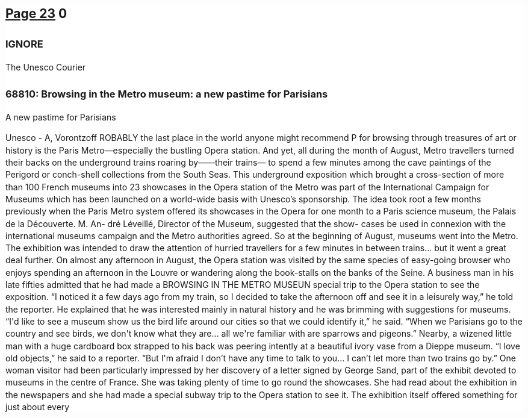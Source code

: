 ## [Page 23](068909engo.pdf#page=23) 0

### IGNORE

  
The Unesco Courier 


### 68810: Browsing in the Metro museum: a new pastime for Parisians

A new pastime for Parisians 
  
Unesco - A, Vorontzoff 
ROBABLY the last place in the world anyone might recommend 
P for browsing through treasures of art or history is the 
Paris Metro—especially the bustling Opera station. And 
yet, all during the month of August, Metro travellers turned 
their backs on the underground trains roaring by——their trains— 
to spend a few minutes among the cave paintings of the Perigord 
or conch-shell collections from the South Seas. 
This underground exposition which brought a cross-section of 
more than 100 French museums into 23 showcases in the Opera 
station of the Metro was part of the International Campaign for 
Museums which has been launched on a world-wide basis with 
Unesco’s sponsorship. 
The idea took root a few months previously when the Paris 
Metro system offered its showcases in the Opera for one month 
to a Paris science museum, the Palais de la Découverte. M. An- 
dré Léveillé, Director of the Museum, suggested that the show- 
cases be used in connexion with the international museums 
campaign and the Metro authorities agreed. 
So at the beginning of August, museums went into the Metro. 
The exhibition was intended to draw the attention of hurried 
travellers for a few minutes in between trains... but it went a 
great deal further. 
On almost any afternoon in August, the Opera station was 
visited by the same species of easy-going browser who enjoys 
spending an afternoon in the Louvre or wandering along the 
book-stalls on the banks of the Seine. 
A business man in his late fifties admitted that he had made a 
BROWSING IN THE 
METRO MUSEUN 
special trip to the Opera station to see the exposition. “I noticed 
it a few days ago from my train, so I decided to take the 
afternoon off and see it in a leisurely way,” he told the reporter. 
He explained that he was interested mainly in natural history 
and he was brimming with suggestions for museums. “I'd like 
to see a museum show us the bird life around our cities so that 
we could identify it,” he said. “When we Parisians go to the 
country and see birds, we don't know what they are... all we're 
familiar with are sparrows and pigeons.” 
Nearby, a wizened little man with a huge cardboard box 
strapped to his back was peering intently at a beautiful ivory 
vase from a Dieppe museum. “I love old objects,” he said 
to a reporter. “But I'm afraid I don’t have any time to talk 
to you... I can’t let more than two trains go by.” 
One woman visitor had been particularly impressed by her 
discovery of a letter signed by George Sand, part of the exhibit 
devoted to museums in the centre of France. She was taking 
plenty of time to go round the showcases. She had read about 
the exhibition in the newspapers and she had made a special 
subway trip to the Opera station to see it. 
The exhibition itself offered something for just about every 